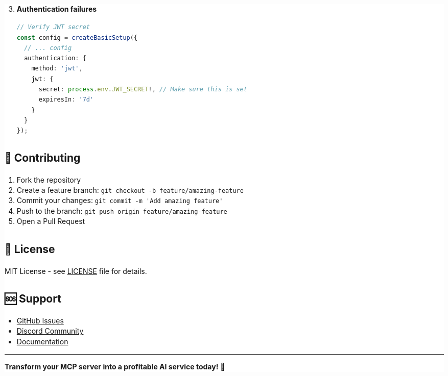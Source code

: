 3. **Authentication failures**
   ```typescript
   // Verify JWT secret
   const config = createBasicSetup({
     // ... config
     authentication: {
       method: 'jwt',
       jwt: {
         secret: process.env.JWT_SECRET!, // Make sure this is set
         expiresIn: '7d'
       }
     }
   });
   ```

## 🤝 Contributing

1. Fork the repository
2. Create a feature branch: `git checkout -b feature/amazing-feature`
3. Commit your changes: `git commit -m 'Add amazing feature'`
4. Push to the branch: `git push origin feature/amazing-feature`
5. Open a Pull Request

## 📄 License

MIT License - see [LICENSE](LICENSE) file for details.

## 🆘 Support

- [GitHub Issues](https://github.com/modelcontextprotocol/mcp-stripe-monetization/issues)
- [Discord Community](https://discord.gg/mcp-community)
- [Documentation](https://mcp-stripe-monetization.readthedocs.io)

---

**Transform your MCP server into a profitable AI service today!** 🚀